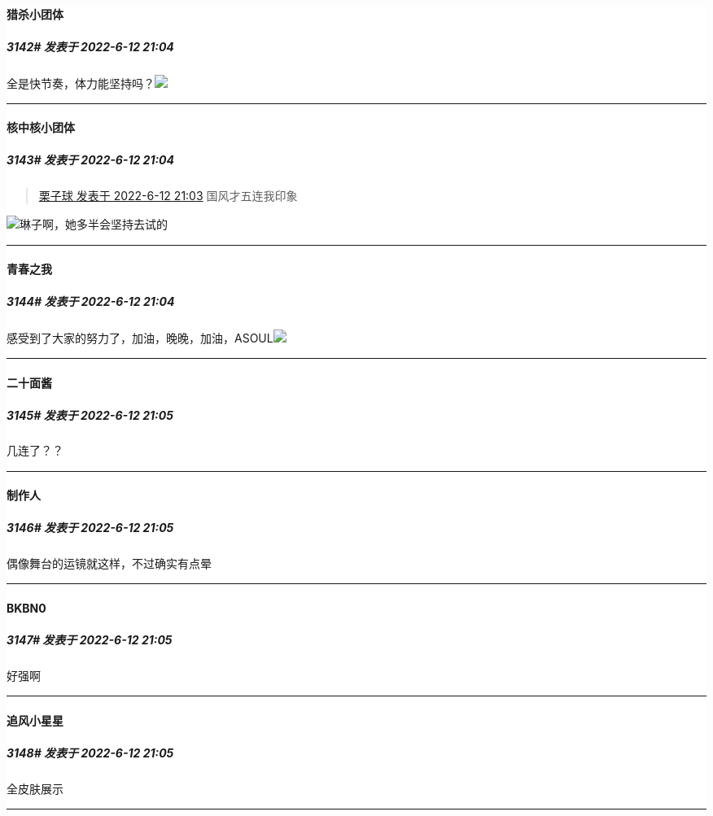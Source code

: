 ####  猎杀小团体  
##### 3142#       发表于 2022-6-12 21:04

全是快节奏，体力能坚持吗？<img src="https://static.saraba1st.com/image/smiley/face2017/112.png" referrerpolicy="no-referrer">

*****

####  核中核小团体  
##### 3143#       发表于 2022-6-12 21:04

<blockquote><a href="httphttps://bbs.saraba1st.com/2b/forum.php?mod=redirect&amp;goto=findpost&amp;pid=56236802&amp;ptid=2074554" target="_blank">栗子球 发表于 2022-6-12 21:03</a>
国风才五连我印象</blockquote>
<img src="https://static.saraba1st.com/image/smiley/face2017/139.png" referrerpolicy="no-referrer">琳子啊，她多半会坚持去试的

*****

####  青春之我  
##### 3144#       发表于 2022-6-12 21:04

感受到了大家的努力了，加油，晚晚，加油，ASOUL<img src="https://static.saraba1st.com/image/smiley/face2017/136.png" referrerpolicy="no-referrer">

*****

####  二十面酱  
##### 3145#       发表于 2022-6-12 21:05

几连了？？

*****

####  制作人  
##### 3146#       发表于 2022-6-12 21:05

偶像舞台的运镜就这样，不过确实有点晕

*****

####  BKBN0  
##### 3147#       发表于 2022-6-12 21:05

好强啊

*****

####  追风小星星  
##### 3148#       发表于 2022-6-12 21:05

全皮肤展示

*****
